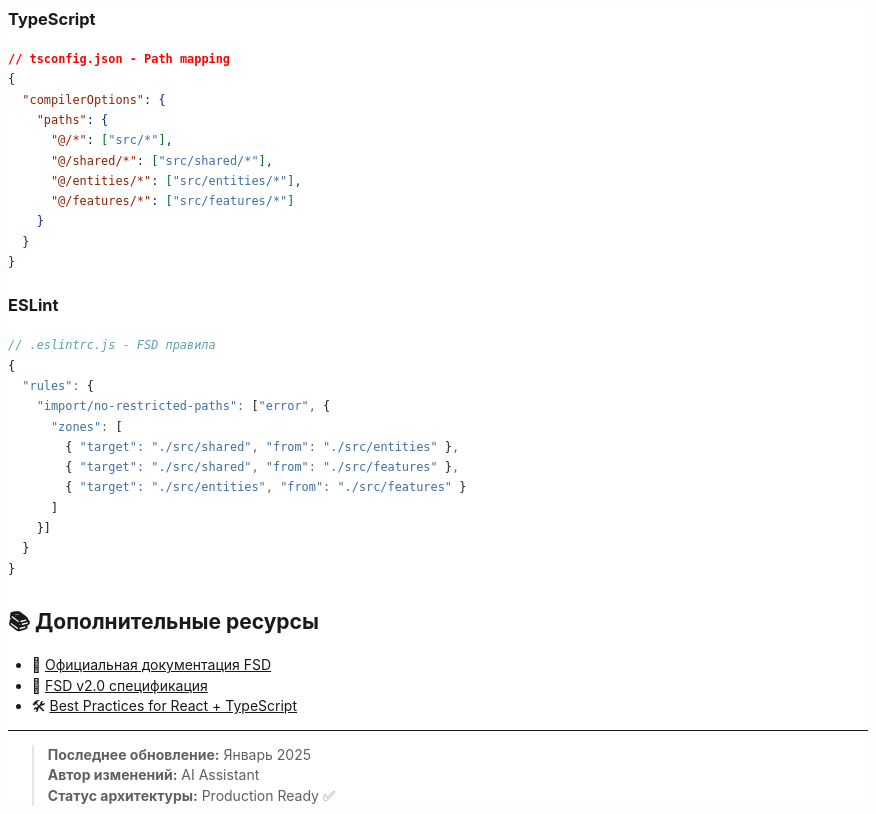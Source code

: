 ### TypeScript
```json
// tsconfig.json - Path mapping
{
  "compilerOptions": {
    "paths": {
      "@/*": ["src/*"],
      "@/shared/*": ["src/shared/*"],
      "@/entities/*": ["src/entities/*"], 
      "@/features/*": ["src/features/*"]
    }
  }
}
```

### ESLint
```javascript
// .eslintrc.js - FSD правила
{
  "rules": {
    "import/no-restricted-paths": ["error", {
      "zones": [
        { "target": "./src/shared", "from": "./src/entities" },
        { "target": "./src/shared", "from": "./src/features" },
        { "target": "./src/entities", "from": "./src/features" }
      ]
    }]
  }
}
```

## 📚 Дополнительные ресурсы

- 📖 [Официальная документация FSD](https://feature-sliced.design/)
- 🎯 [FSD v2.0 спецификация](https://feature-sliced.design/docs/about/understanding/naming)
- 🛠️ [Best Practices for React + TypeScript](https://feature-sliced.design/docs/guides/tech/with-react)

---

> **Последнее обновление:** Январь 2025  
> **Автор изменений:** AI Assistant  
> **Статус архитектуры:** Production Ready ✅ 